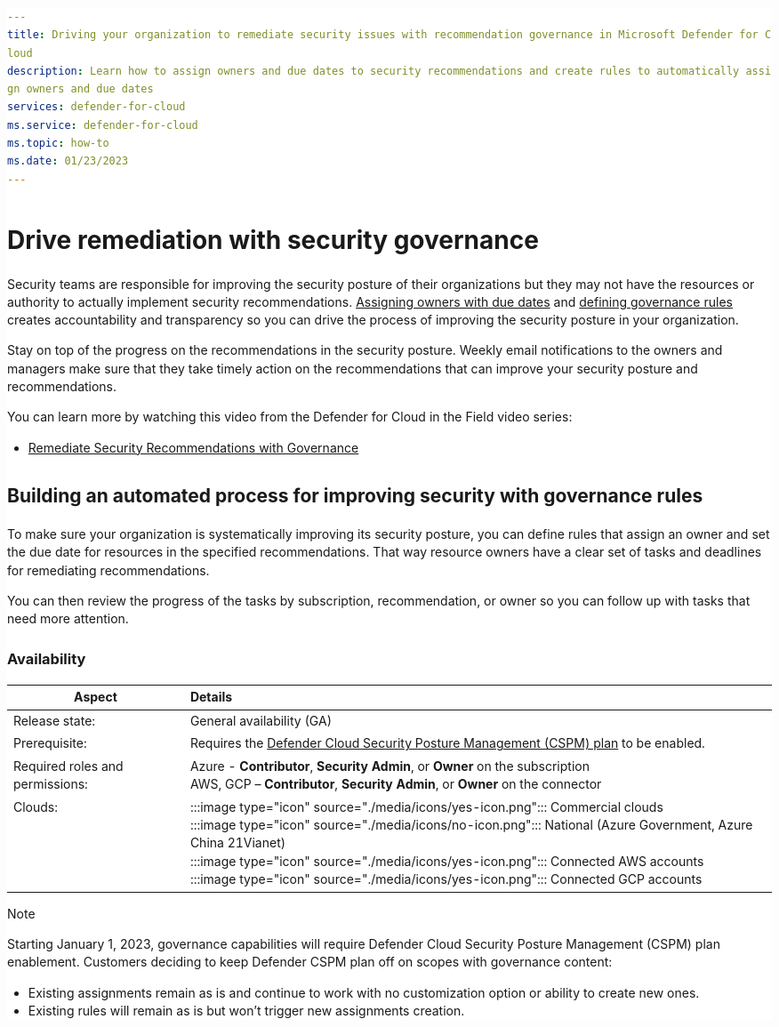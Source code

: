 ```yaml
---
title: Driving your organization to remediate security issues with recommendation governance in Microsoft Defender for Cloud
description: Learn how to assign owners and due dates to security recommendations and create rules to automatically assign owners and due dates
services: defender-for-cloud
ms.service: defender-for-cloud
ms.topic: how-to
ms.date: 01/23/2023
---
```


# Drive remediation with security governance

Security teams are responsible for improving the security posture of their organizations but they may not have the resources or authority to actually implement security recommendations. [Assigning owners with due dates](#manually-assigning-owners-and-due-dates-for-recommendation-remediation) and [defining governance rules](#building-an-automated-process-for-improving-security-with-governance-rules) creates accountability and transparency so you can drive the process of improving the security posture in your organization.

Stay on top of the progress on the recommendations in the security posture. Weekly email notifications to the owners and managers make sure that they take timely action on the recommendations that can improve your security posture and recommendations.

You can learn more by watching this video from the Defender for Cloud in the Field video series:

- [Remediate Security Recommendations with Governance](episode-fifteen.md)

## Building an automated process for improving security with governance rules

To make sure your organization is systematically improving its security posture, you can define rules that assign an owner and set the due date for resources in the specified recommendations. That way resource owners have a clear set of tasks and deadlines for remediating recommendations.

You can then review the progress of the tasks by subscription, recommendation, or owner so you can follow up with tasks that need more attention.

### Availability

|Aspect|Details|
|----|:----|
|Release state:|General availability (GA)|
|Prerequisite: | Requires the [Defender Cloud Security Posture Management (CSPM) plan](concept-cloud-security-posture-management.md) to be enabled.|
|Required roles and permissions:|Azure - **Contributor**, **Security Admin**, or **Owner** on the subscription<br>AWS, GCP – **Contributor**, **Security Admin**, or **Owner** on the connector|
|Clouds:|:::image type="icon" source="./media/icons/yes-icon.png"::: Commercial clouds<br>:::image type="icon" source="./media/icons/no-icon.png"::: National (Azure Government, Azure China 21Vianet)<br>:::image type="icon" source="./media/icons/yes-icon.png"::: Connected AWS accounts<br>:::image type="icon" source="./media/icons/yes-icon.png"::: Connected GCP accounts|

> [!NOTE]
> Starting January 1, 2023, governance capabilities will require Defender Cloud Security Posture Management (CSPM) plan enablement.
> Customers deciding to keep Defender CSPM plan off on scopes with governance content:
>
> - Existing assignments remain as is and continue to work with no customization option or ability to create new ones.
> - Existing rules will remain as is but won’t trigger new assignments creation.
